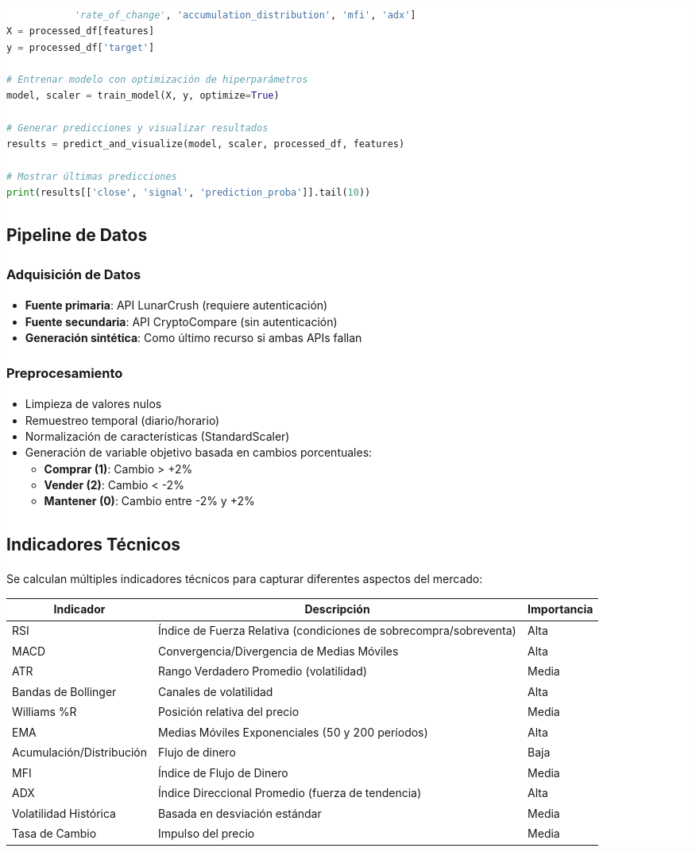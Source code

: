 ```python
            'rate_of_change', 'accumulation_distribution', 'mfi', 'adx']
X = processed_df[features]
y = processed_df['target']

# Entrenar modelo con optimización de hiperparámetros
model, scaler = train_model(X, y, optimize=True)

# Generar predicciones y visualizar resultados
results = predict_and_visualize(model, scaler, processed_df, features)

# Mostrar últimas predicciones
print(results[['close', 'signal', 'prediction_proba']].tail(10))
```

## Pipeline de Datos

### Adquisición de Datos
- **Fuente primaria**: API LunarCrush (requiere autenticación)
- **Fuente secundaria**: API CryptoCompare (sin autenticación)
- **Generación sintética**: Como último recurso si ambas APIs fallan

### Preprocesamiento
- Limpieza de valores nulos
- Remuestreo temporal (diario/horario)
- Normalización de características (StandardScaler)
- Generación de variable objetivo basada en cambios porcentuales:
  - **Comprar (1)**: Cambio > +2%
  - **Vender (2)**: Cambio < -2%
  - **Mantener (0)**: Cambio entre -2% y +2%

## Indicadores Técnicos
Se calculan múltiples indicadores técnicos para capturar diferentes aspectos del mercado:

| Indicador | Descripción | Importancia |
|-----------|-------------|-------------|
| RSI | Índice de Fuerza Relativa (condiciones de sobrecompra/sobreventa) | Alta |
| MACD | Convergencia/Divergencia de Medias Móviles | Alta |
| ATR | Rango Verdadero Promedio (volatilidad) | Media |
| Bandas de Bollinger | Canales de volatilidad | Alta |
| Williams %R | Posición relativa del precio | Media |
| EMA | Medias Móviles Exponenciales (50 y 200 períodos) | Alta |
| Acumulación/Distribución | Flujo de dinero | Baja |
| MFI | Índice de Flujo de Dinero | Media |
| ADX | Índice Direccional Promedio (fuerza de tendencia) | Alta |
| Volatilidad Histórica | Basada en desviación estándar | Media |
| Tasa de Cambio | Impulso del precio | Media |
